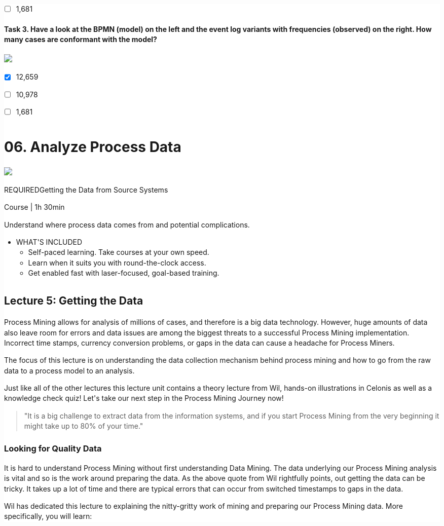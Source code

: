 - [ ] 1,681

#### Task 3. Have a look at the BPMN (model) on the left and the event log variants with frequencies (observed) on the right. How many cases are conformant with the model?

![](https://scorm.eu.thoughtindustries.com/content/1cc62825-20df-4077-8216-a9df1132a5ad/97b9514e-759d-4ffb-b1e4-e7c99c25cc9f/2/scormcontent/assets/Tum2JIfbFWZLk1yo_LZQWdLkXlFogLZSZ.png)

- [x] 12,659

- [ ] 10,978

- [ ] 1,681

# 06. Analyze Process Data

![](https://d3i9g4671ronu3.cloudfront.net/thoughtindustries-eu/image/upload/a_exif,c_fill,w_600/v1/course-uploads/1cc62825-20df-4077-8216-a9df1132a5ad/9j892du4qwqo-skill-area_Management-Monitoring_catalogue.jpg)

REQUIREDGetting the Data from Source Systems

Course | 1h 30min

Understand where process data comes from and potential complications.

- WHAT'S INCLUDED
    - Self-paced learning. Take courses at your own speed.
    - Learn when it suits you with round-the-clock access.
    - Get enabled fast with laser-focused, goal-based training.

## Lecture 5: Getting the Data

Process Mining allows for analysis of millions of cases, and therefore is a big data technology. However, huge amounts of data also leave room for errors and data issues are among the biggest threats to a successful Process Mining implementation. Incorrect time stamps, currency conversion problems, or gaps in the data can cause a headache for Process Miners. 

The focus of this lecture is on understanding the data collection mechanism behind process mining and how to go from the raw data to a process model to an analysis.

Just like all of the other lectures this lecture unit contains a theory lecture from Wil, hands-on illustrations in Celonis as well as a knowledge check quiz! Let's take our next step in the Process Mining Journey now!

> "It is a big challenge to extract data from the information systems, and if you start Process Mining from the very beginning it might take up to 80% of your time."

### Looking for Quality Data

It is hard to understand Process Mining without first understanding Data Mining. The data underlying our Process Mining analysis is vital and so is the work around preparing the data. As the above quote from Wil rightfully points, out getting the data can be tricky. It takes up a lot of time and there are typical errors that can occur from switched timestamps to gaps in the data.

Wil has dedicated this lecture to explaining the nitty-gritty work of mining and preparing our Process Mining data. More specifically, you will learn:
